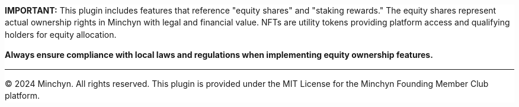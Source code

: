 **IMPORTANT:** This plugin includes features that reference "equity shares" and "staking rewards." The equity shares represent actual ownership rights in Minchyn with legal and financial value. NFTs are utility tokens providing platform access and qualifying holders for equity allocation.

**Always ensure compliance with local laws and regulations when implementing equity ownership features.**

---

© 2024 Minchyn. All rights reserved. This plugin is provided under the MIT License for the Minchyn Founding Member Club platform.
